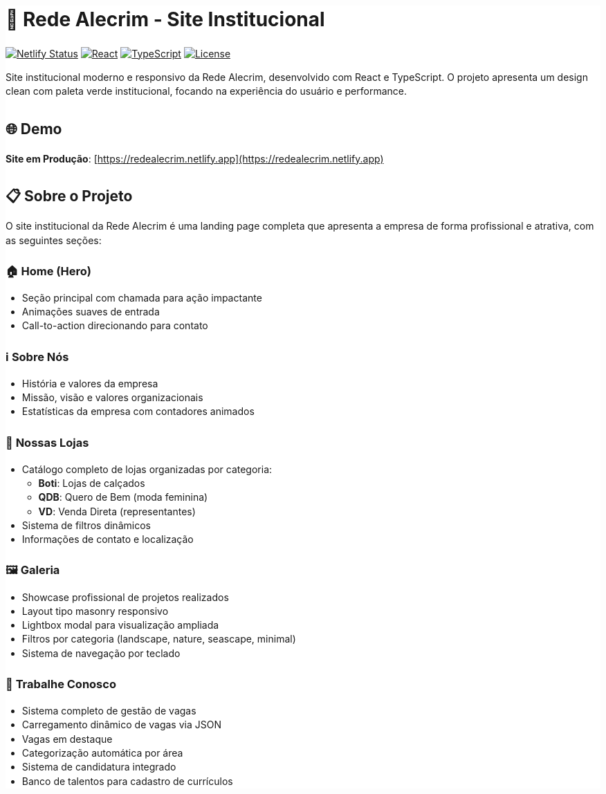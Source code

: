 # 🌿 Rede Alecrim - Site Institucional

[![Netlify Status](https://api.netlify.com/api/v1/badges/your-badge-id/deploy-status)](https://redealecrim.netlify.app)
[![React](https://img.shields.io/badge/React-19.1.1-61DAFB?style=flat&logo=react)](https://reactjs.org/)
[![TypeScript](https://img.shields.io/badge/TypeScript-4.9.5-3178C6?style=flat&logo=typescript)](https://www.typescriptlang.org/)
[![License](https://img.shields.io/badge/License-Private-red)](LICENSE)

Site institucional moderno e responsivo da Rede Alecrim, desenvolvido com React e TypeScript. O projeto apresenta um design clean com paleta verde institucional, focando na experiência do usuário e performance.

## 🌐 Demo

**Site em Produção**: [https://redealecrim.netlify.app](https://redealecrim.netlify.app)

## 📋 Sobre o Projeto

O site institucional da Rede Alecrim é uma landing page completa que apresenta a empresa de forma profissional e atrativa, com as seguintes seções:

### 🏠 **Home (Hero)**
- Seção principal com chamada para ação impactante
- Animações suaves de entrada
- Call-to-action direcionando para contato

### ℹ️ **Sobre Nós**
- História e valores da empresa
- Missão, visão e valores organizacionais
- Estatísticas da empresa com contadores animados

### 🏪 **Nossas Lojas** 
- Catálogo completo de lojas organizadas por categoria:
  - **Boti**: Lojas de calçados
  - **QDB**: Quero de Bem (moda feminina)
  - **VD**: Venda Direta (representantes)
- Sistema de filtros dinâmicos
- Informações de contato e localização

### 🖼️ **Galeria**
- Showcase profissional de projetos realizados
- Layout tipo masonry responsivo
- Lightbox modal para visualização ampliada
- Filtros por categoria (landscape, nature, seascape, minimal)
- Sistema de navegação por teclado

### 💼 **Trabalhe Conosco**
- Sistema completo de gestão de vagas
- Carregamento dinâmico de vagas via JSON
- Vagas em destaque
- Categorização automática por área
- Sistema de candidatura integrado
- Banco de talentos para cadastro de currículos
